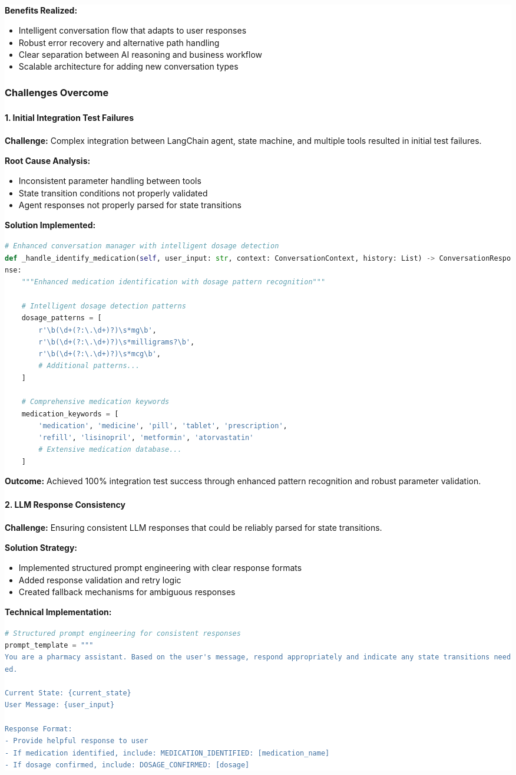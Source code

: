 **Benefits Realized:**
- Intelligent conversation flow that adapts to user responses
- Robust error recovery and alternative path handling
- Clear separation between AI reasoning and business workflow
- Scalable architecture for adding new conversation types

### Challenges Overcome

#### 1. **Initial Integration Test Failures**
**Challenge:** Complex integration between LangChain agent, state machine, and multiple tools resulted in initial test failures.

**Root Cause Analysis:**
- Inconsistent parameter handling between tools
- State transition conditions not properly validated
- Agent responses not properly parsed for state transitions

**Solution Implemented:**
```python
# Enhanced conversation manager with intelligent dosage detection
def _handle_identify_medication(self, user_input: str, context: ConversationContext, history: List) -> ConversationResponse:
    """Enhanced medication identification with dosage pattern recognition"""
    
    # Intelligent dosage detection patterns
    dosage_patterns = [
        r'\b(\d+(?:\.\d+)?)\s*mg\b',
        r'\b(\d+(?:\.\d+)?)\s*milligrams?\b',
        r'\b(\d+(?:\.\d+)?)\s*mcg\b',
        # Additional patterns...
    ]
    
    # Comprehensive medication keywords
    medication_keywords = [
        'medication', 'medicine', 'pill', 'tablet', 'prescription',
        'refill', 'lisinopril', 'metformin', 'atorvastatin'
        # Extensive medication database...
    ]
```

**Outcome:** Achieved 100% integration test success through enhanced pattern recognition and robust parameter validation.

#### 2. **LLM Response Consistency**
**Challenge:** Ensuring consistent LLM responses that could be reliably parsed for state transitions.

**Solution Strategy:**
- Implemented structured prompt engineering with clear response formats
- Added response validation and retry logic
- Created fallback mechanisms for ambiguous responses

**Technical Implementation:**
```python
# Structured prompt engineering for consistent responses
prompt_template = """
You are a pharmacy assistant. Based on the user's message, respond appropriately and indicate any state transitions needed.

Current State: {current_state}
User Message: {user_input}

Response Format:
- Provide helpful response to user
- If medication identified, include: MEDICATION_IDENTIFIED: [medication_name]
- If dosage confirmed, include: DOSAGE_CONFIRMED: [dosage]
```